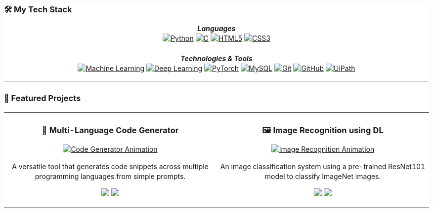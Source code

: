 
### 🛠️ My Tech Stack

<p align="center">
  <em><b>Languages</b></em>
  <br>
  <a href="#"><img alt="Python" src="https://img.shields.io/badge/Python-3776AB?style=for-the-badge&logo=python&logoColor=white"></a>
  <a href="#"><img alt="C" src="https://img.shields.io/badge/C-A8B9CC?style=for-the-badge&logo=c&logoColor=black"></a>
  <a href="#"><img alt="HTML5" src="https://img.shields.io/badge/HTML5-E34F26?style=for-the-badge&logo=html5&logoColor=white"></a>
  <a href="#"><img alt="CSS3" src="https://img.shields.io/badge/CSS3-1572B6?style=for-the-badge&logo=css3&logoColor=white"></a>
  <br><br>
  <em><b>Technologies & Tools</b></em>
  <br>
  <a href="#"><img alt="Machine Learning" src="https://img.shields.io/badge/Machine_Learning-FFC300?style=for-the-badge&logo=tensorflow&logoColor=black"></a>
  <a href="#"><img alt="Deep Learning" src="https://img.shields.io/badge/Deep_Learning-B23BFF?style=for-the-badge&logo=keras&logoColor=white"></a>
  <a href="#"><img alt="PyTorch" src="https://img.shields.io/badge/PyTorch-EE4C2C?style=for-the-badge&logo=pytorch&logoColor=white"></a>
  <a href="#"><img alt="MySQL" src="https://img.shields.io/badge/MySQL-4479A1?style=for-the-badge&logo=mysql&logoColor=white"></a>
  <a href="#"><img alt="Git" src="https://img.shields.io/badge/Git-F05032?style=for-the-badge&logo=git&logoColor=white"></a>
  <a href="#"><img alt="GitHub" src="https://img.shields.io/badge/GitHub-181717?style=for-the-badge&logo=github&logoColor=white"></a>
  <a href="#"><img alt="UiPath" src="https://img.shields.io/badge/UiPath-0059B8?style=for-the-badge&logo=uipath&logoColor=white"></a>
</p>

---

### 🚀 Featured Projects

<table>
  <tr>
    <td width="50%">
      <h3 align="center">🧠 Multi-Language Code Generator</h3>
      <div align="center">
        <a href="https://github.com/ManojSwamyS/Multi-Language-Code-Generator"><img src="https://media.giphy.com/media/v1.Y2lkPTc5MGI3NjExM3V5NXVrYmowdTV5dzhyaXVzcjU3b2Y2NnY5eGl5bzJ3eDByazl6aiZlcD12ZiZpbnRlcm5hbF9naWYfaWQmY3Q9Zw/26tn33aiTi1jkl6H6/giphy.gif" width="200" alt="Code Generator Animation"/></a>
        <p>A versatile tool that generates code snippets across multiple programming languages from simple prompts.</p>
        <p>
          <a href="#"><img src="https://img.shields.io/badge/Python-3776AB?style=for-the-badge&logo=python&logoColor=white" /></a>
          <a href="#"><img src="https://img.shields.io/badge/API-2088FF?style=for-the-badge" /></a>
        </p>
      </div>
    </td>
    <td width="50%">
      <h3 align="center">🖼 Image Recognition using DL</h3>
      <div align="center">
        <a href="https://github.com/ManojSwamyS/Image-Recognition-with-Deep-learning"><img src="https://media.giphy.com/media/v1.Y2lkPTc5MGI3NjExajU4cnczb2l2a3B1emgzb2E5eWV5eXhyb2Rzajlpc3pkbzF3M3J1eSZlcD12ZiZpbnRlcm5hbF9naWYfaWQmY3Q9Zw/3o7TKSjRrfIPjeiVyE/giphy.gif" width="200" alt="Image Recognition Animation"/></a>
        <p>An image classification system using a pre-trained ResNet101 model to classify ImageNet images.</p>
        <p>
          <a href="#"><img src="https://img.shields.io/badge/Python-3776AB?style=for-the-badge&logo=python&logoColor=white" /></a>
          <a href="#"><img src="https://img.shields.io/badge/PyTorch-EE4C2C?style=for-the-badge&logo=pytorch&logoColor=white" /></a>
        </p>
      </div>
    </td>
  </tr>
  <tr>